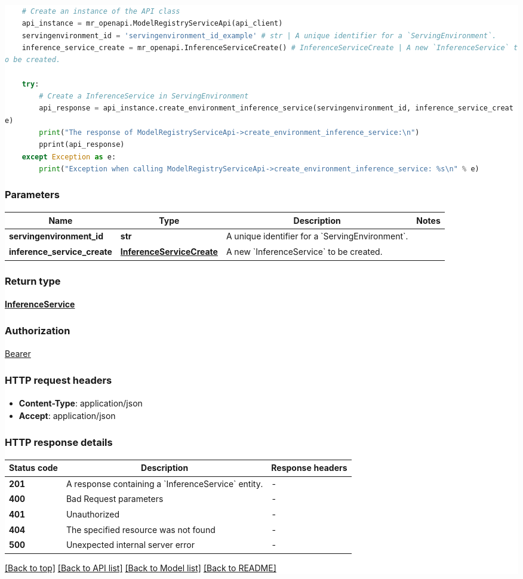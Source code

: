 ```python
    # Create an instance of the API class
    api_instance = mr_openapi.ModelRegistryServiceApi(api_client)
    servingenvironment_id = 'servingenvironment_id_example' # str | A unique identifier for a `ServingEnvironment`.
    inference_service_create = mr_openapi.InferenceServiceCreate() # InferenceServiceCreate | A new `InferenceService` to be created.

    try:
        # Create a InferenceService in ServingEnvironment
        api_response = api_instance.create_environment_inference_service(servingenvironment_id, inference_service_create)
        print("The response of ModelRegistryServiceApi->create_environment_inference_service:\n")
        pprint(api_response)
    except Exception as e:
        print("Exception when calling ModelRegistryServiceApi->create_environment_inference_service: %s\n" % e)
```



### Parameters

Name | Type | Description  | Notes
------------- | ------------- | ------------- | -------------
 **servingenvironment_id** | **str**| A unique identifier for a &#x60;ServingEnvironment&#x60;. | 
 **inference_service_create** | [**InferenceServiceCreate**](InferenceServiceCreate.md)| A new &#x60;InferenceService&#x60; to be created. | 

### Return type

[**InferenceService**](InferenceService.md)

### Authorization

[Bearer](../README.md#Bearer)

### HTTP request headers

 - **Content-Type**: application/json
 - **Accept**: application/json

### HTTP response details
| Status code | Description | Response headers |
|-------------|-------------|------------------|
**201** | A response containing a &#x60;InferenceService&#x60; entity. |  -  |
**400** | Bad Request parameters |  -  |
**401** | Unauthorized |  -  |
**404** | The specified resource was not found |  -  |
**500** | Unexpected internal server error |  -  |

[[Back to top]](#) [[Back to API list]](../README.md#documentation-for-api-endpoints) [[Back to Model list]](../README.md#documentation-for-models) [[Back to README]](../README.md)
